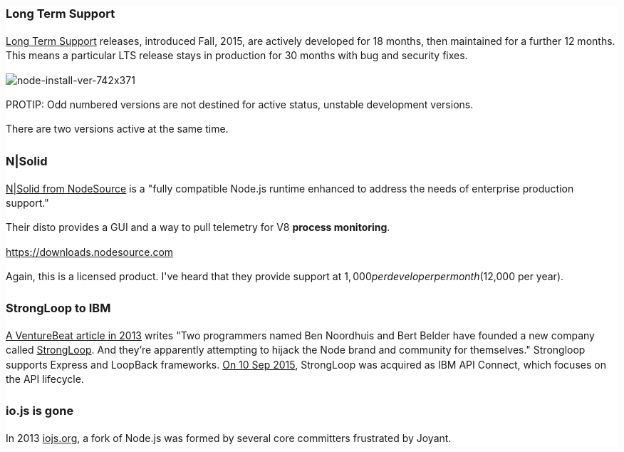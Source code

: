 
<a name="LTS"></a>

### Long Term Support #

<a target="_blank" href="https://github.com/nodejs/LTS/">
Long Term Support</a> releases, introduced Fall, 2015, 
are actively developed for 18 months,
then maintained for a further 12 months. 
This means a particular LTS release stays in production for 30 months
with bug and security fixes.

![node-install-ver-742x371](https://user-images.githubusercontent.com/300046/38767344-94004a42-3f9c-11e8-93c1-2d15e3c92993.jpg)

PROTIP: Odd numbered versions are not destined for active status, unstable development versions.

There are two versions active at the same time.


<a name="NjSolid"></a>

### N|Solid #

<a target="_blank" href="https://nodesource.com/products/nsolid">
N|Solid from NodeSource</a>
   is a "fully compatible Node.js runtime 
   enhanced to address the needs of enterprise production support."

   Their disto provides a GUI and a way to pull telemetry for V8
   <strong>process monitoring</strong>.

   <a target="_blank" href="https://downloads.nodesource.com/">
   https://downloads.nodesource.com</a>

   Again, this is a licensed product. I've heard that they
   provide support at $1,000 per developer per month ($12,000 per year).

### StrongLoop to IBM

<a target="_blank" href="http://venturebeat.com/2013/09/18/can-this-startup-steal-node-from-joyent-vcs-bet-8m-on-it/">
A VentureBeat article in 2013</a> writes 
"Two programmers named Ben Noordhuis and Bert Belder have founded a new company called 
<a target="_blank" href="https://www.strongloop.com/">StrongLoop</a>. 
And they’re apparently attempting to hijack the Node brand and community for themselves."
Strongloop supports Express and LoopBack frameworks.
<a target="_blank" href="https://strongloop.com/strongblog/node-js-community-ibm-acquisition/">
On 10 Sep 2015</a>, StrongLoop was acquired as IBM API Connect, which focuses on the API lifecycle.


<a name="iojs"></a>

### io.js is gone #

In 2013 
<a target="_blank" href="https://iojs.org/">
iojs.org</a>, 
a fork of Node.js was formed by several core committers frustrated by Joyant.
